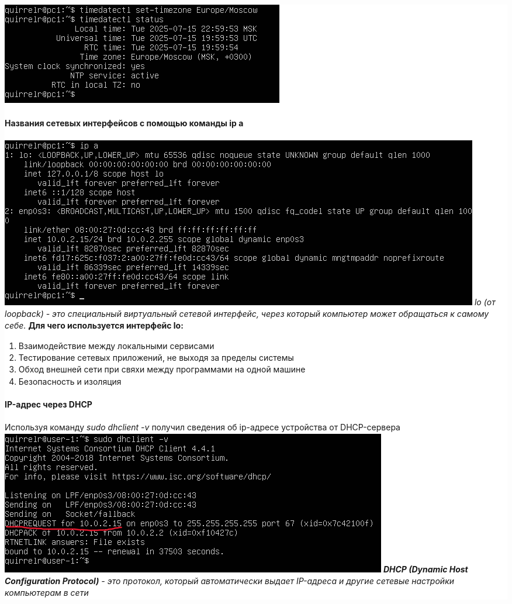 ![1-1-1](/_resources/devops/1-3-2.png)
#### Названия сетевых интерфейсов с помощью команды ip a
![1-1-1](/_resources/devops/1-3-3.png)
*lo (от loopback) - это специальный виртуальный сетевой интерфейс, через который компьютер может обращаться к самому себе.*
**Для чего используется интерфейс lo:**
1. Взаимодействие между локальными сервисами
2. Тестирование сетевых приложений, не выходя за пределы системы
3. Обход внешней сети при свяхи между программами на одной машине
4. Безопасность и изоляция
#### IP-адрес через DHCP
Используя команду *sudo dhclient -v* получил сведения об ip-адресе устройства от DHCP-сервера
![1-1-1](/_resources/devops/1-3-5.png)
***DHCP (Dynamic Host Configuration Protocol)** - это протокол, который автоматически выдает IP-адреса и другие сетевые настройки компьютерам в сети*
